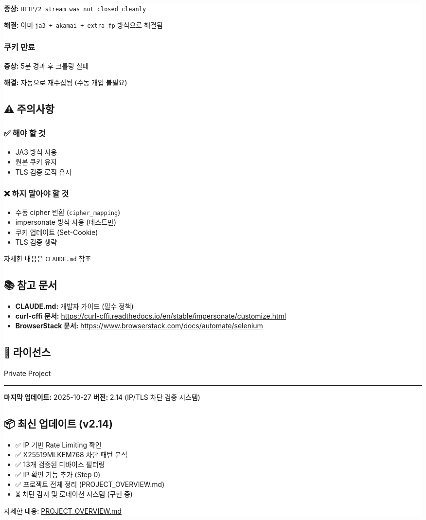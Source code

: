 **증상:** `HTTP/2 stream was not closed cleanly`

**해결:** 이미 `ja3 + akamai + extra_fp` 방식으로 해결됨

### 쿠키 만료

**증상:** 5분 경과 후 크롤링 실패

**해결:** 자동으로 재수집됨 (수동 개입 불필요)

## ⚠️ 주의사항

### ✅ 해야 할 것
- JA3 방식 사용
- 원본 쿠키 유지
- TLS 검증 로직 유지

### ❌ 하지 말아야 할 것
- 수동 cipher 변환 (`cipher_mapping`)
- impersonate 방식 사용 (테스트만)
- 쿠키 업데이트 (Set-Cookie)
- TLS 검증 생략

자세한 내용은 `CLAUDE.md` 참조

## 📚 참고 문서

- **CLAUDE.md:** 개발자 가이드 (필수 정책)
- **curl-cffi 문서:** https://curl-cffi.readthedocs.io/en/stable/impersonate/customize.html
- **BrowserStack 문서:** https://www.browserstack.com/docs/automate/selenium

## 📄 라이선스

Private Project

---

**마지막 업데이트:** 2025-10-27
**버전:** 2.14 (IP/TLS 차단 검증 시스템)

## 📦 최신 업데이트 (v2.14)

- ✅ IP 기반 Rate Limiting 확인
- ✅ X25519MLKEM768 차단 패턴 분석
- ✅ 13개 검증된 디바이스 필터링
- ✅ IP 확인 기능 추가 (Step 0)
- ✅ 프로젝트 전체 정리 (PROJECT_OVERVIEW.md)
- ⏳ 차단 감지 및 로테이션 시스템 (구현 중)

자세한 내용: [PROJECT_OVERVIEW.md](docs/PROJECT_OVERVIEW.md)
